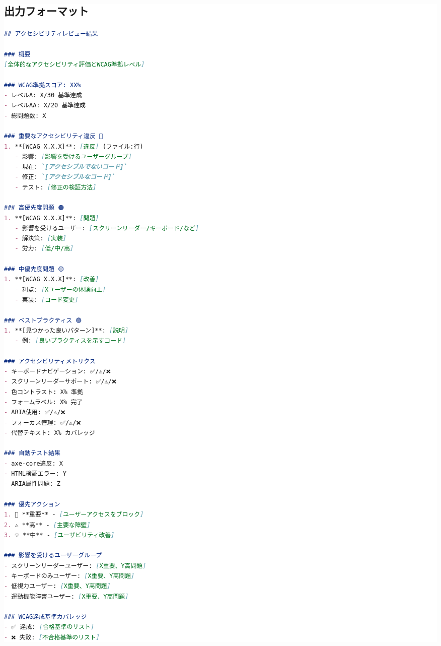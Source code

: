 ## 出力フォーマット

```markdown
## アクセシビリティレビュー結果

### 概要
[全体的なアクセシビリティ評価とWCAG準拠レベル]

### WCAG準拠スコア: XX%
- レベルA: X/30 基準達成
- レベルAA: X/20 基準達成
- 総問題数: X

### 重要なアクセシビリティ違反 🔴
1. **[WCAG X.X.X]**: [違反] (ファイル:行)
   - 影響: [影響を受けるユーザーグループ]
   - 現在: `[アクセシブルでないコード]`
   - 修正: `[アクセシブルなコード]`
   - テスト: [修正の検証方法]

### 高優先度問題 🟠
1. **[WCAG X.X.X]**: [問題]
   - 影響を受けるユーザー: [スクリーンリーダー/キーボード/など]
   - 解決策: [実装]
   - 労力: [低/中/高]

### 中優先度問題 🟡
1. **[WCAG X.X.X]**: [改善]
   - 利点: [Xユーザーの体験向上]
   - 実装: [コード変更]

### ベストプラクティス 🟢
1. **[見つかった良いパターン]**: [説明]
   - 例: [良いプラクティスを示すコード]

### アクセシビリティメトリクス
- キーボードナビゲーション: ✅/⚠️/❌
- スクリーンリーダーサポート: ✅/⚠️/❌  
- 色コントラスト: X% 準拠
- フォームラベル: X% 完了
- ARIA使用: ✅/⚠️/❌
- フォーカス管理: ✅/⚠️/❌
- 代替テキスト: X% カバレッジ

### 自動テスト結果
- axe-core違反: X
- HTML検証エラー: Y
- ARIA属性問題: Z

### 優先アクション
1. 🚨 **重要** - [ユーザーアクセスをブロック]
2. ⚠️ **高** - [主要な障壁]
3. 💡 **中** - [ユーザビリティ改善]

### 影響を受けるユーザーグループ
- スクリーンリーダーユーザー: [X重要、Y高問題]
- キーボードのみユーザー: [X重要、Y高問題]
- 低視力ユーザー: [X重要、Y高問題]
- 運動機能障害ユーザー: [X重要、Y高問題]

### WCAG達成基準カバレッジ
- ✅ 達成: [合格基準のリスト]
- ❌ 失敗: [不合格基準のリスト]
```